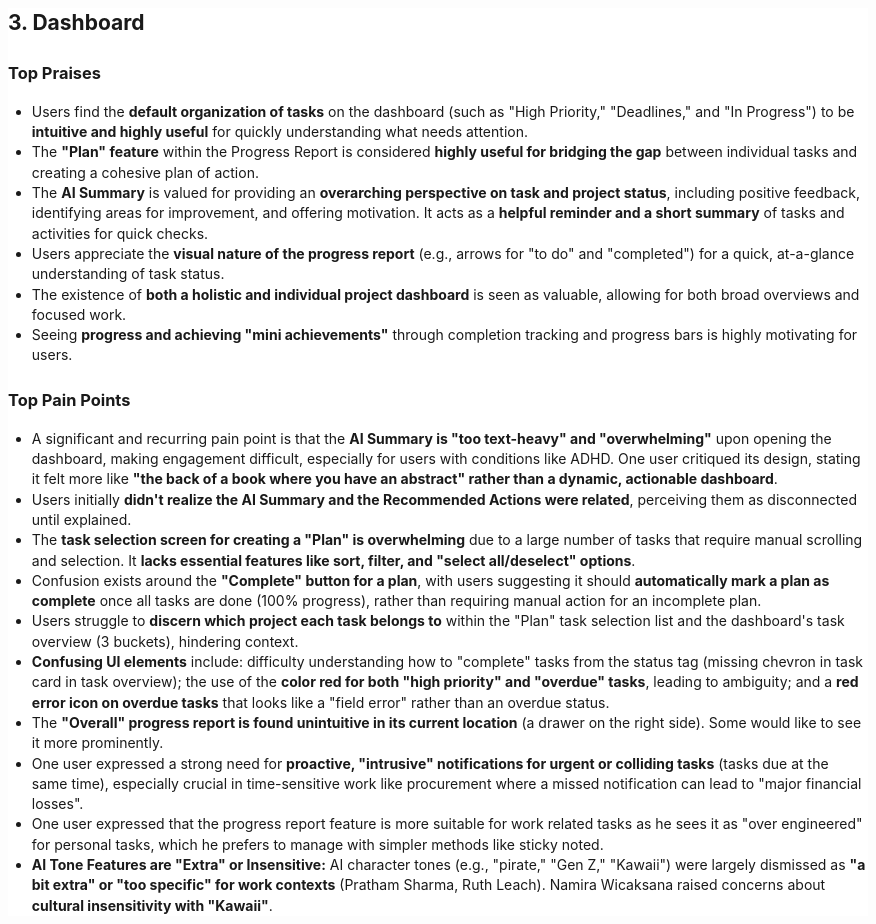 ## 3. Dashboard

### **Top Praises**

- Users find the **default organization of tasks** on the dashboard (such as "High Priority," "Deadlines," and "In Progress") to be **intuitive and highly useful** for quickly understanding what needs attention.
- The **"Plan" feature** within the Progress Report is considered **highly useful for bridging the gap** between individual tasks and creating a cohesive plan of action.
- The **AI Summary** is valued for providing an **overarching perspective on task and project status**, including positive feedback, identifying areas for improvement, and offering motivation. It acts as a **helpful reminder and a short summary** of tasks and activities for quick checks.
- Users appreciate the **visual nature of the progress report** (e.g., arrows for "to do" and "completed") for a quick, at-a-glance understanding of task status.
- The existence of **both a holistic and individual project dashboard** is seen as valuable, allowing for both broad overviews and focused work.
- Seeing **progress and achieving "mini achievements"** through completion tracking and progress bars is highly motivating for users.

### **Top Pain Points**

- A significant and recurring pain point is that the **AI Summary is "too text-heavy" and "overwhelming"** upon opening the dashboard, making engagement difficult, especially for users with conditions like ADHD. One user critiqued its design, stating it felt more like **"the back of a book where you have an abstract" rather than a dynamic, actionable dashboard**.
- Users initially **didn't realize the AI Summary and the Recommended Actions were related**, perceiving them as disconnected until explained.
- The **task selection screen for creating a "Plan" is overwhelming** due to a large number of tasks that require manual scrolling and selection. It **lacks essential features like sort, filter, and "select all/deselect" options**.
- Confusion exists around the **"Complete" button for a plan**, with users suggesting it should **automatically mark a plan as complete** once all tasks are done (100% progress), rather than requiring manual action for an incomplete plan.
- Users struggle to **discern which project each task belongs to** within the "Plan" task selection list and the dashboard's task overview (3 buckets), hindering context.
- **Confusing UI elements** include: difficulty understanding how to "complete" tasks from the status tag (missing chevron in task card in task overview); the use of the **color red for both "high priority" and "overdue" tasks**, leading to ambiguity; and a **red error icon on overdue tasks** that looks like a "field error" rather than an overdue status.
- The **"Overall" progress report is found unintuitive in its current location** (a drawer on the right side). Some would like to see it more prominently.
- One user expressed a strong need for **proactive, "intrusive" notifications for urgent or colliding tasks** (tasks due at the same time), especially crucial in time-sensitive work like procurement where a missed notification can lead to "major financial losses".
- One user expressed that the progress report feature is more suitable for work related tasks as he sees it as "over engineered" for personal tasks, which he prefers to manage with simpler methods like sticky noted.
- **AI Tone Features are "Extra" or Insensitive:** AI character tones (e.g., "pirate," "Gen Z," "Kawaii") were largely dismissed as **"a bit extra" or "too specific" for work contexts** (Pratham Sharma, Ruth Leach). Namira Wicaksana raised concerns about **cultural insensitivity with "Kawaii"**.
